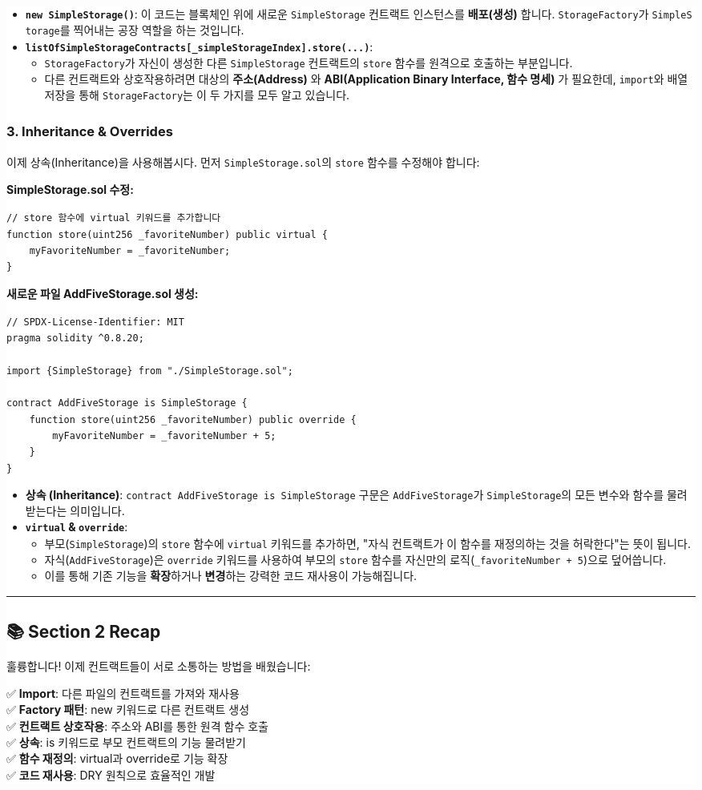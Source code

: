 - **`new SimpleStorage()`**: 이 코드는 블록체인 위에 새로운 `SimpleStorage` 컨트랙트 인스턴스를 **배포(생성)** 합니다. `StorageFactory`가 `SimpleStorage`를 찍어내는 공장 역할을 하는 것입니다.
- **`listOfSimpleStorageContracts[_simpleStorageIndex].store(...)`**:
  - `StorageFactory`가 자신이 생성한 다른 `SimpleStorage` 컨트랙트의 `store` 함수를 원격으로 호출하는 부분입니다.
  - 다른 컨트랙트와 상호작용하려면 대상의 **주소(Address)** 와 **ABI(Application Binary Interface, 함수 명세)** 가 필요한데, `import`와 배열 저장을 통해 `StorageFactory`는 이 두 가지를 모두 알고 있습니다.

### 3. Inheritance & Overrides

이제 상속(Inheritance)을 사용해봅시다. 먼저 `SimpleStorage.sol`의 `store` 함수를 수정해야 합니다:

**SimpleStorage.sol 수정:**

```solidity
// store 함수에 virtual 키워드를 추가합니다
function store(uint256 _favoriteNumber) public virtual {
    myFavoriteNumber = _favoriteNumber;
}
```

**새로운 파일 AddFiveStorage.sol 생성:**

```solidity
// SPDX-License-Identifier: MIT
pragma solidity ^0.8.20;

import {SimpleStorage} from "./SimpleStorage.sol";

contract AddFiveStorage is SimpleStorage {
    function store(uint256 _favoriteNumber) public override {
        myFavoriteNumber = _favoriteNumber + 5;
    }
}
```

- **상속 (Inheritance)**: `contract AddFiveStorage is SimpleStorage` 구문은 `AddFiveStorage`가 `SimpleStorage`의 모든 변수와 함수를 물려받는다는 의미입니다.
- **`virtual` & `override`**:
  - 부모(`SimpleStorage`)의 `store` 함수에 `virtual` 키워드를 추가하면, "자식 컨트랙트가 이 함수를 재정의하는 것을 허락한다"는 뜻이 됩니다.
  - 자식(`AddFiveStorage`)은 `override` 키워드를 사용하여 부모의 `store` 함수를 자신만의 로직(`_favoriteNumber + 5`)으로 덮어씁니다.
  - 이를 통해 기존 기능을 **확장**하거나 **변경**하는 강력한 코드 재사용이 가능해집니다.

---

## 📚 Section 2 Recap

훌륭합니다! 이제 컨트랙트들이 서로 소통하는 방법을 배웠습니다:

✅ **Import**: 다른 파일의 컨트랙트를 가져와 재사용  
✅ **Factory 패턴**: new 키워드로 다른 컨트랙트 생성  
✅ **컨트랙트 상호작용**: 주소와 ABI를 통한 원격 함수 호출  
✅ **상속**: is 키워드로 부모 컨트랙트의 기능 물려받기  
✅ **함수 재정의**: virtual과 override로 기능 확장  
✅ **코드 재사용**: DRY 원칙으로 효율적인 개발
